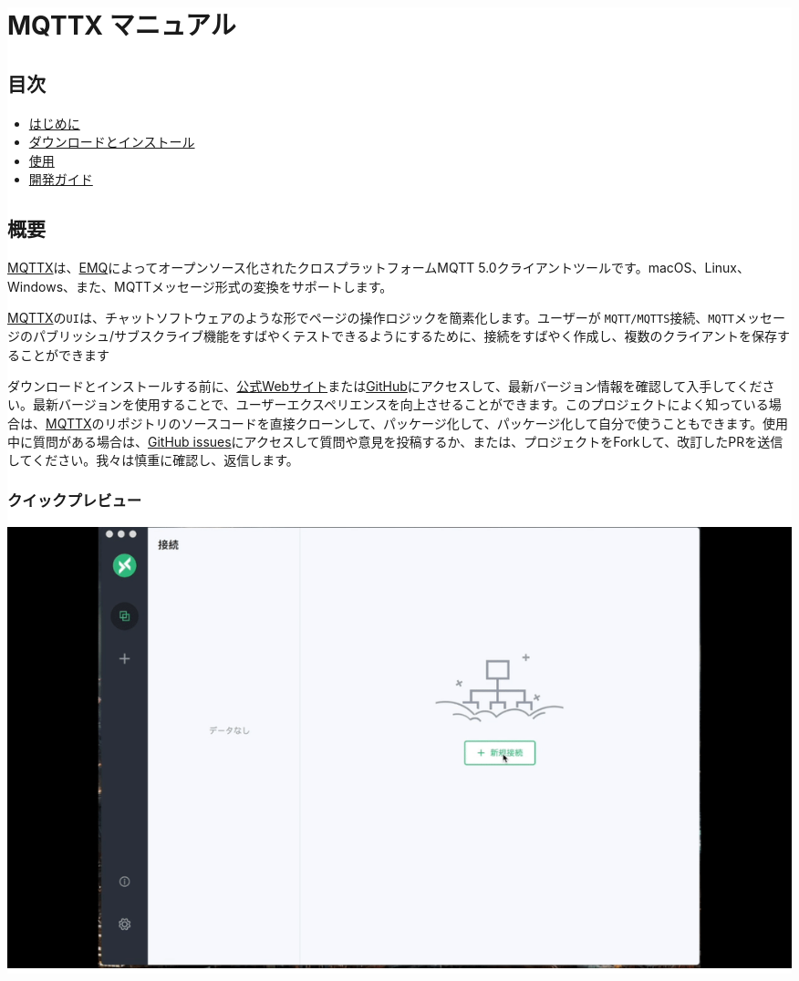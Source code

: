 # MQTTX マニュアル

## 目次

- [はじめに](#はじめに)
- [ダウンロードとインストール](#ダウンロードとインストール)
- [使用](#使用)
- [開発ガイド](#開発ガイド)

## 概要

[MQTTX](https://mqttx.app/)は、[EMQ](https://www.emqx.com/)によってオープンソース化されたクロスプラットフォームMQTT 5.0クライアントツールです。macOS、Linux、Windows、また、MQTTメッセージ形式の変換をサポートします。

[MQTTX](https://mqttx.app)の`UI`は、チャットソフトウェアのような形でページの操作ロジックを簡素化します。ユーザーが `MQTT/MQTTS`接続、`MQTT`メッセージのパブリッシュ/サブスクライブ機能をすばやくテストできるようにするために、接続をすばやく作成し、複数のクライアントを保存することができます

ダウンロードとインストールする前に、[公式Webサイト](https://mqttx.app)または[GitHub](https://github.com/emqx/MQTTX)にアクセスして、最新バージョン情報を確認して入手してください。最新バージョンを使用することで、ユーザーエクスペリエンスを向上させることができます。このプロジェクトによく知っている場合は、[MQTTX](https://mqttx.app)のリポジトリのソースコードを直接クローンして、パッケージ化して、パッケージ化して自分で使うこともできます。使用中に質問がある場合は、[GitHub issues](https://github.com/emqx/MQTTX/issues)にアクセスして質問や意見を投稿するか、または、プロジェクトをForkして、改訂したPRを送信してください。我々は慎重に確認し、返信します。

### クイックプレビュー

![mqttx-gif](../assets/jp/mqttx-gif.gif)

